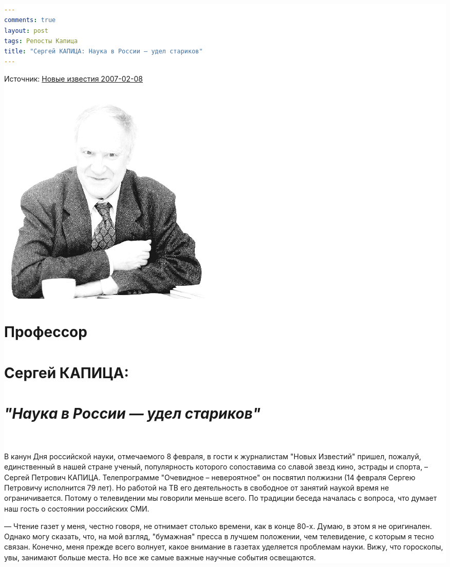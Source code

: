 ```yaml
---
comments: true
layout: post
tags: Репосты Капица
title: "Сергей КАПИЦА: Наука в России — удел стариков"
---
```


Источник: [Новые известия 2007-02-08](http://www.nlr.ru/res/pr.php?n=2)
<br><br>

![Капица](/images/kapitsa.gif)

# **Профессор**

# **Сергей КАПИЦА:**

# *"Наука в России — удел стариков"*
<br>

В канун Дня российской науки, отмечаемого 8 февраля, в гости к журналистам "Новых Известий" пришел, пожалуй, единственный в нашей стране ученый, популярность которого сопоставима со славой звезд кино, эстрады и спорта, – Сергей Петрович КАПИЦА. Телепрограмме "Очевидное – невероятное" он посвятил полжизни (14 февраля Сергею Петровичу исполнится 79 лет). Но работой на ТВ его деятельность в свободное от занятий наукой время не ограничивается. Потому о телевидении мы говорили меньше всего. По традиции беседа началась с вопроса, что думает наш гость о состоянии российских СМИ.

— Чтение газет у меня, честно говоря, не отнимает столько времени, как в конце 80-х. Думаю, в этом я не оригинален. Однако могу сказать, что, на мой взгляд, "бумажная" пресса в лучшем положении, чем телевидение, с которым я тесно связан. Конечно, меня прежде всего волнует, какое внимание в газетах уделяется проблемам науки. Вижу, что гороскопы, увы, занимают больше места. Но все же самые важные научные события освещаются.
